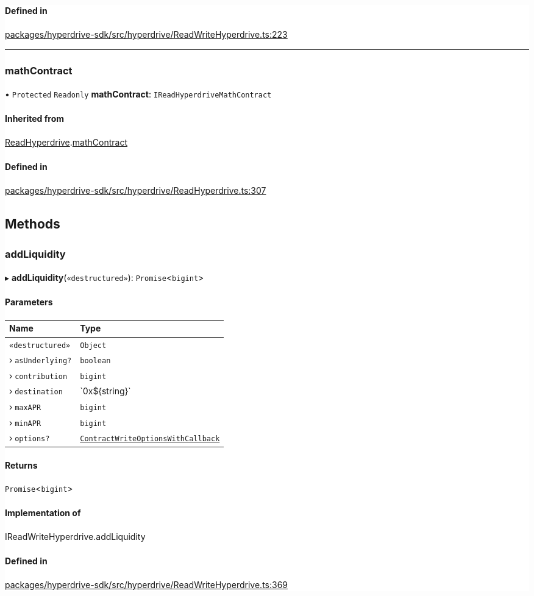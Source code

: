 #### Defined in

[packages/hyperdrive-sdk/src/hyperdrive/ReadWriteHyperdrive.ts:223](https://github.com/delvtech/hyperdrive-monorepo/blob/75f770a/packages/hyperdrive-sdk/src/hyperdrive/ReadWriteHyperdrive.ts#L223)

___

### mathContract

• `Protected` `Readonly` **mathContract**: `IReadHyperdriveMathContract`

#### Inherited from

[ReadHyperdrive](ReadHyperdrive.md).[mathContract](ReadHyperdrive.md#mathcontract)

#### Defined in

[packages/hyperdrive-sdk/src/hyperdrive/ReadHyperdrive.ts:307](https://github.com/delvtech/hyperdrive-monorepo/blob/75f770a/packages/hyperdrive-sdk/src/hyperdrive/ReadHyperdrive.ts#L307)

## Methods

### addLiquidity

▸ **addLiquidity**(`«destructured»`): `Promise`<`bigint`\>

#### Parameters

| Name | Type |
| :------ | :------ |
| `«destructured»` | `Object` |
| › `asUnderlying?` | `boolean` |
| › `contribution` | `bigint` |
| › `destination` | \`0x${string}\` |
| › `maxAPR` | `bigint` |
| › `minAPR` | `bigint` |
| › `options?` | [`ContractWriteOptionsWithCallback`](../interfaces/ContractWriteOptionsWithCallback.md) |

#### Returns

`Promise`<`bigint`\>

#### Implementation of

IReadWriteHyperdrive.addLiquidity

#### Defined in

[packages/hyperdrive-sdk/src/hyperdrive/ReadWriteHyperdrive.ts:369](https://github.com/delvtech/hyperdrive-monorepo/blob/75f770a/packages/hyperdrive-sdk/src/hyperdrive/ReadWriteHyperdrive.ts#L369)

